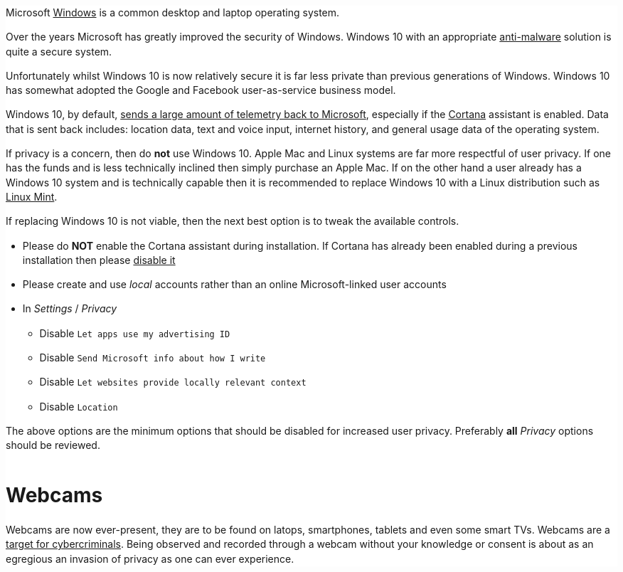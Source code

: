 Microsoft [Windows](https://en.wikipedia.org/wiki/Microsoft_Windows) is a
common desktop and laptop operating system. 

Over the years Microsoft has greatly improved the security of Windows. Windows
10 with an appropriate
[anti-malware](https://bluz71.github.io/2017/11/12/sensible-computing-security-tips.html#windows)
solution is quite a secure system.

Unfortunately whilst Windows 10 is now relatively secure it is far less private
than previous generations of Windows. Windows 10 has somewhat adopted the
Google and Facebook user-as-service business model.

Windows 10, by default, [sends a large amount of telemetry back to
Microsoft](https://www.privacytools.io/operating-systems/#win10), especially if
the [Cortana](https://en.wikipedia.org/wiki/Cortana) assistant is enabled. Data
that is sent back includes: location data, text and voice input, internet
history, and general usage data of the operating system.

If privacy is a concern, then do **not** use Windows 10. Apple Mac and Linux
systems are far more respectful of user privacy. If one has the funds and is
less technically inclined then simply purchase an Apple Mac. If on the other
hand a user already has a Windows 10 system and is technically capable then it
is recommended to replace Windows 10 with a Linux distribution such as [Linux
Mint](https://linuxmint.com).

If replacing Windows 10 is not viable, then the next best option is to tweak
the available controls.

- Please do **NOT** enable the Cortana assistant during installation. If
    Cortana has already been enabled during a previous installation then please
    [disable it](https://www.windowscentral.com/how-turn-cortana-and-stop-personal-data-gathering-windows-10)

- Please create and use *local* accounts rather than an online Microsoft-linked
    user accounts

- In *Settings* / *Privacy*

    - Disable `Let apps use my advertising ID`

    - Disable `Send Microsoft info about how I write`

    - Disable `Let websites provide locally relevant context`

    - Disable `Location`

The above options are the minimum options that should be disabled for increased
user privacy. Preferably **all** *Privacy* options should be reviewed.

Webcams
=======

Webcams are now ever-present, they are to be found on latops, smartphones,
tablets and even some smart TVs. Webcams are a [target for
cybercriminals](https://www.vice.com/en_au/article/ywgqdg/i-know-i-sound-crazy-but-please-cover-up-your-webcam).
Being observed and recorded through a webcam without your knowledge or consent
is about as an egregious an invasion of privacy as one can ever experience.
